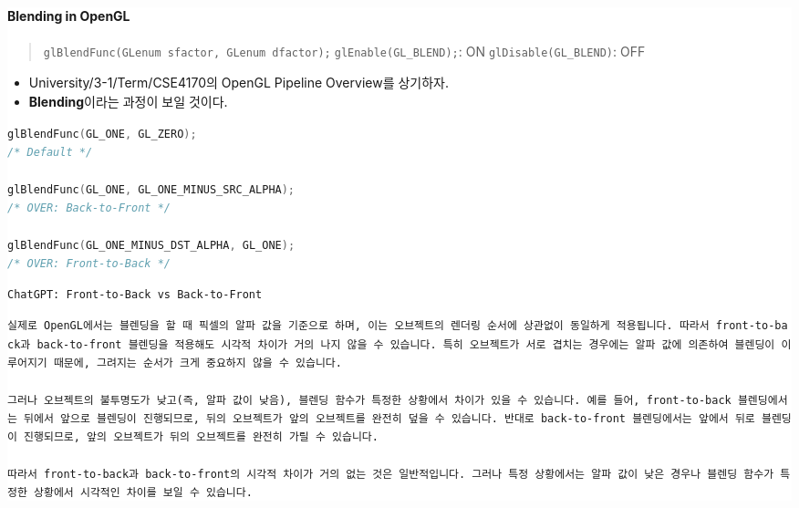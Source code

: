 #### Blending in OpenGL
> `glBlendFunc(GLenum sfactor, GLenum dfactor);`
> `glEnable(GL_BLEND);`: ON
> `glDisable(GL_BLEND)`: OFF
- University/3-1/Term/CSE4170의 OpenGL Pipeline Overview를 상기하자.
- **Blending**이라는 과정이 보일 것이다. 
```cpp
glBlendFunc(GL_ONE, GL_ZERO);
/* Default */

glBlendFunc(GL_ONE, GL_ONE_MINUS_SRC_ALPHA);
/* OVER: Back-to-Front */

glBlendFunc(GL_ONE_MINUS_DST_ALPHA, GL_ONE);
/* OVER: Front-to-Back */
```

`ChatGPT: Front-to-Back vs Back-to-Front`
```
실제로 OpenGL에서는 블렌딩을 할 때 픽셀의 알파 값을 기준으로 하며, 이는 오브젝트의 렌더링 순서에 상관없이 동일하게 적용됩니다. 따라서 front-to-back과 back-to-front 블렌딩을 적용해도 시각적 차이가 거의 나지 않을 수 있습니다. 특히 오브젝트가 서로 겹치는 경우에는 알파 값에 의존하여 블렌딩이 이루어지기 때문에, 그려지는 순서가 크게 중요하지 않을 수 있습니다.

그러나 오브젝트의 불투명도가 낮고(즉, 알파 값이 낮음), 블렌딩 함수가 특정한 상황에서 차이가 있을 수 있습니다. 예를 들어, front-to-back 블렌딩에서는 뒤에서 앞으로 블렌딩이 진행되므로, 뒤의 오브젝트가 앞의 오브젝트를 완전히 덮을 수 있습니다. 반대로 back-to-front 블렌딩에서는 앞에서 뒤로 블렌딩이 진행되므로, 앞의 오브젝트가 뒤의 오브젝트를 완전히 가릴 수 있습니다.

따라서 front-to-back과 back-to-front의 시각적 차이가 거의 없는 것은 일반적입니다. 그러나 특정 상황에서는 알파 값이 낮은 경우나 블렌딩 함수가 특정한 상황에서 시각적인 차이를 보일 수 있습니다.
```

